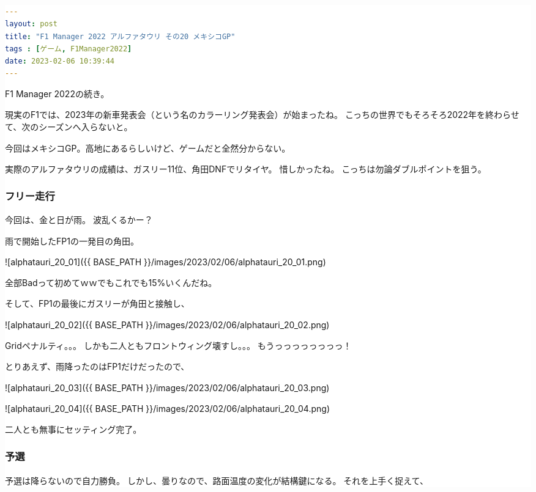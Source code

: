 ```yaml
---
layout: post
title: "F1 Manager 2022 アルファタウリ その20 メキシコGP"
tags : [ゲーム, F1Manager2022]
date: 2023-02-06 10:39:44
---
```


F1 Manager 2022の続き。

現実のF1では、2023年の新車発表会（という名のカラーリング発表会）が始まったね。
こっちの世界でもそろそろ2022年を終わらせて、次のシーズンへ入らないと。


今回はメキシコGP。高地にあるらしいけど、ゲームだと全然分からない。

実際のアルファタウリの成績は、ガスリー11位、角田DNFでリタイヤ。
惜しかったね。
こっちは勿論ダブルポイントを狙う。



### フリー走行

今回は、金と日が雨。
波乱くるかー？


雨で開始したFP1の一発目の角田。

![alphatauri_20_01]({{ BASE_PATH }}/images/2023/02/06/alphatauri_20_01.png)

全部Badって初めてｗｗでもこれでも15%いくんだね。

そして、FP1の最後にガスリーが角田と接触し、

![alphatauri_20_02]({{ BASE_PATH }}/images/2023/02/06/alphatauri_20_02.png)

Gridペナルティ。。。
しかも二人ともフロントウィング壊すし。。。
もうっっっっっっっっ！



とりあえず、雨降ったのはFP1だけだったので、

![alphatauri_20_03]({{ BASE_PATH }}/images/2023/02/06/alphatauri_20_03.png)

![alphatauri_20_04]({{ BASE_PATH }}/images/2023/02/06/alphatauri_20_04.png)

二人とも無事にセッティング完了。


### 予選

予選は降らないので自力勝負。
しかし、曇りなので、路面温度の変化が結構鍵になる。
それを上手く捉えて、
